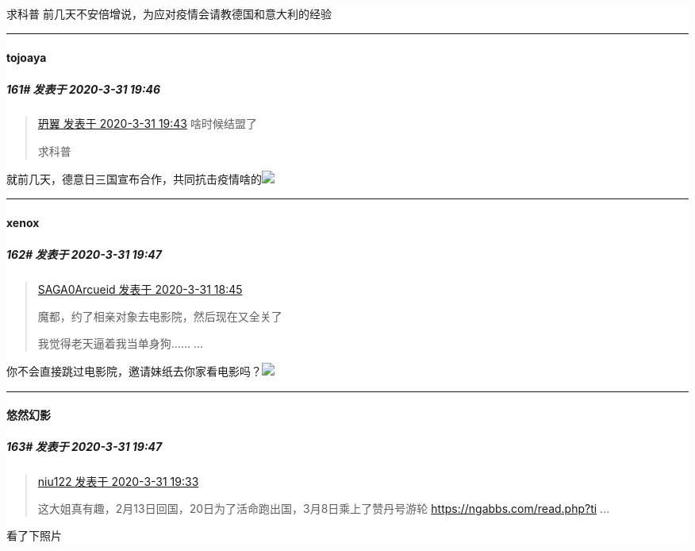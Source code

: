 求科普</blockquote>
前几天不安倍增说，为应对疫情会请教德国和意大利的经验







*****

####  tojoaya  
##### 161#       发表于 2020-3-31 19:46



<blockquote><a href="httphttps://bbs.saraba1st.com/2b/forum.php?mod=redirect&amp;goto=findpost&amp;pid=46937279&amp;ptid=1921823" target="_blank">玬翼 发表于 2020-3-31 19:43</a>
啥时候结盟了

求科普</blockquote>
就前几天，德意日三国宣布合作，共同抗击疫情啥的<img src="https://static.saraba1st.com/image/smiley/face2017/018.png" referrerpolicy="no-referrer">







*****

####  xenox  
##### 162#       发表于 2020-3-31 19:47



<blockquote><a href="httphttps://bbs.saraba1st.com/2b/forum.php?mod=redirect&amp;goto=findpost&amp;pid=46936725&amp;ptid=1921823" target="_blank">SAGA0Arcueid 发表于 2020-3-31 18:45</a>

魔都，约了相亲对象去电影院，然后现在又全关了


我觉得老天逼着我当单身狗…… ...</blockquote>
你不会直接跳过电影院，邀请妹纸去你家看电影吗？<img src="https://static.saraba1st.com/image/smiley/face2017/068.png" referrerpolicy="no-referrer">







*****

####  悠然幻影  
##### 163#       发表于 2020-3-31 19:47



<blockquote><a href="httphttps://bbs.saraba1st.com/2b/forum.php?mod=redirect&amp;goto=findpost&amp;pid=46937187&amp;ptid=1921823" target="_blank">niu122 发表于 2020-3-31 19:33</a>

这大姐真有趣，2月13日回国，20日为了活命跑出国，3月8日乘上了赞丹号游轮 https://ngabbs.com/read.php?ti ...</blockquote>
看了下照片

